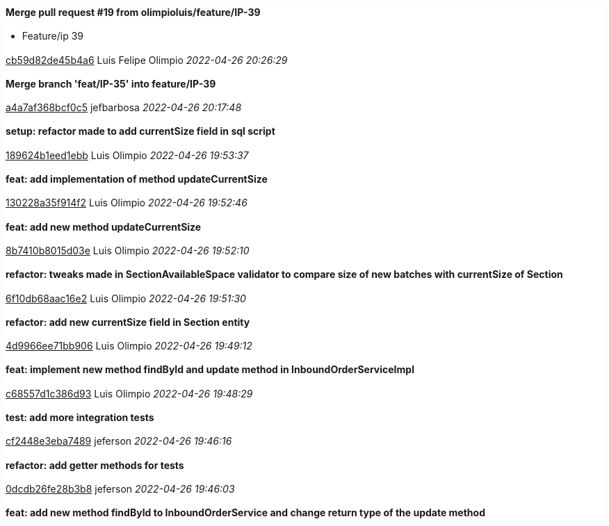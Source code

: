**Merge pull request #19 from olimpioluis/feature/IP-39**

 * Feature/ip 39 

[cb59d82de45b4a6](https://github.com/olimpioluis/projeto-integrador/commit/cb59d82de45b4a6) Luis Felipe Olimpio *2022-04-26 20:26:29*

**Merge branch 'feat/IP-35' into feature/IP-39**


[a4a7af368bcf0c5](https://github.com/olimpioluis/projeto-integrador/commit/a4a7af368bcf0c5) jefbarbosa *2022-04-26 20:17:48*

**setup: refactor made to add currentSize field in sql script**


[189624b1eed1ebb](https://github.com/olimpioluis/projeto-integrador/commit/189624b1eed1ebb) Luis Olimpio *2022-04-26 19:53:37*

**feat: add implementation of method updateCurrentSize**


[130228a35f914f2](https://github.com/olimpioluis/projeto-integrador/commit/130228a35f914f2) Luis Olimpio *2022-04-26 19:52:46*

**feat: add new method updateCurrentSize**


[8b7410b8015d03e](https://github.com/olimpioluis/projeto-integrador/commit/8b7410b8015d03e) Luis Olimpio *2022-04-26 19:52:10*

**refactor: tweaks made in SectionAvailableSpace validator to compare size of new batches with currentSize of Section**


[6f10db68aac16e2](https://github.com/olimpioluis/projeto-integrador/commit/6f10db68aac16e2) Luis Olimpio *2022-04-26 19:51:30*

**refactor: add new currentSize field in Section entity**


[4d9966ee71bb906](https://github.com/olimpioluis/projeto-integrador/commit/4d9966ee71bb906) Luis Olimpio *2022-04-26 19:49:12*

**feat: implement new method findById and update method in InboundOrderServiceImpl**


[c68557d1c386d93](https://github.com/olimpioluis/projeto-integrador/commit/c68557d1c386d93) Luis Olimpio *2022-04-26 19:48:29*

**test: add more integration tests**


[cf2448e3eba7489](https://github.com/olimpioluis/projeto-integrador/commit/cf2448e3eba7489) jeferson *2022-04-26 19:46:16*

**refactor: add getter methods for tests**


[0dcdb26fe28b3b8](https://github.com/olimpioluis/projeto-integrador/commit/0dcdb26fe28b3b8) jeferson *2022-04-26 19:46:03*

**feat: add new method findById to InboundOrderService and change return type of the update method**
